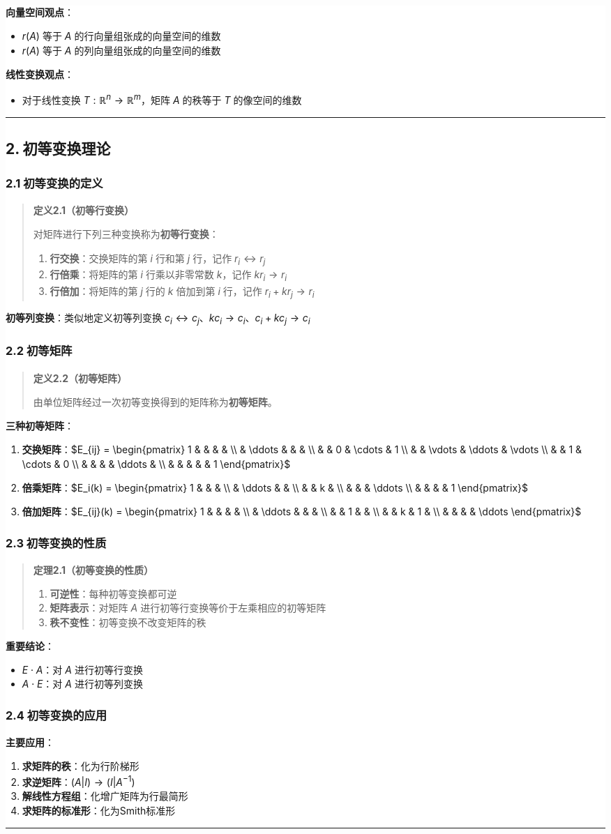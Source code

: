 **向量空间观点**：
- $r(A)$ 等于 $A$ 的行向量组张成的向量空间的维数
- $r(A)$ 等于 $A$ 的列向量组张成的向量空间的维数

**线性变换观点**：
- 对于线性变换 $T: \mathbb{R}^n \to \mathbb{R}^m$，矩阵 $A$ 的秩等于 $T$ 的像空间的维数

---

## 2. 初等变换理论

### 2.1 初等变换的定义

> **定义2.1（初等行变换）**
> 
> 对矩阵进行下列三种变换称为**初等行变换**：
> 1. **行交换**：交换矩阵的第 $i$ 行和第 $j$ 行，记作 $r_i \leftrightarrow r_j$
> 2. **行倍乘**：将矩阵的第 $i$ 行乘以非零常数 $k$，记作 $kr_i \to r_i$
> 3. **行倍加**：将矩阵的第 $j$ 行的 $k$ 倍加到第 $i$ 行，记作 $r_i + kr_j \to r_i$

**初等列变换**：类似地定义初等列变换 $c_i \leftrightarrow c_j$、$kc_i \to c_i$、$c_i + kc_j \to c_i$

### 2.2 初等矩阵

> **定义2.2（初等矩阵）**
> 
> 由单位矩阵经过一次初等变换得到的矩阵称为**初等矩阵**。

**三种初等矩阵**：
1. **交换矩阵**：$E_{ij} = \begin{pmatrix} 1 & & & & \\ & \ddots & & & \\ & & 0 & \cdots & 1 \\ & & \vdots & \ddots & \vdots \\ & & 1 & \cdots & 0 \\ & & & & \ddots & \\ & & & & & 1 \end{pmatrix}$

2. **倍乘矩阵**：$E_i(k) = \begin{pmatrix} 1 & & & \\ & \ddots & & \\ & & k & \\ & & & \ddots \\ & & & & 1 \end{pmatrix}$

3. **倍加矩阵**：$E_{ij}(k) = \begin{pmatrix} 1 & & & & \\ & \ddots & & & \\ & & 1 & & \\ & & k & 1 & \\ & & & & \ddots \end{pmatrix}$

### 2.3 初等变换的性质

> **定理2.1（初等变换的性质）**
> 
> 1. **可逆性**：每种初等变换都可逆
> 2. **矩阵表示**：对矩阵 $A$ 进行初等行变换等价于左乘相应的初等矩阵
> 3. **秩不变性**：初等变换不改变矩阵的秩

**重要结论**：
- $E \cdot A$：对 $A$ 进行初等行变换
- $A \cdot E$：对 $A$ 进行初等列变换

### 2.4 初等变换的应用

**主要应用**：
1. **求矩阵的秩**：化为行阶梯形
2. **求逆矩阵**：$(A|I) \to (I|A^{-1})$
3. **解线性方程组**：化增广矩阵为行最简形
4. **求矩阵的标准形**：化为Smith标准形

---
